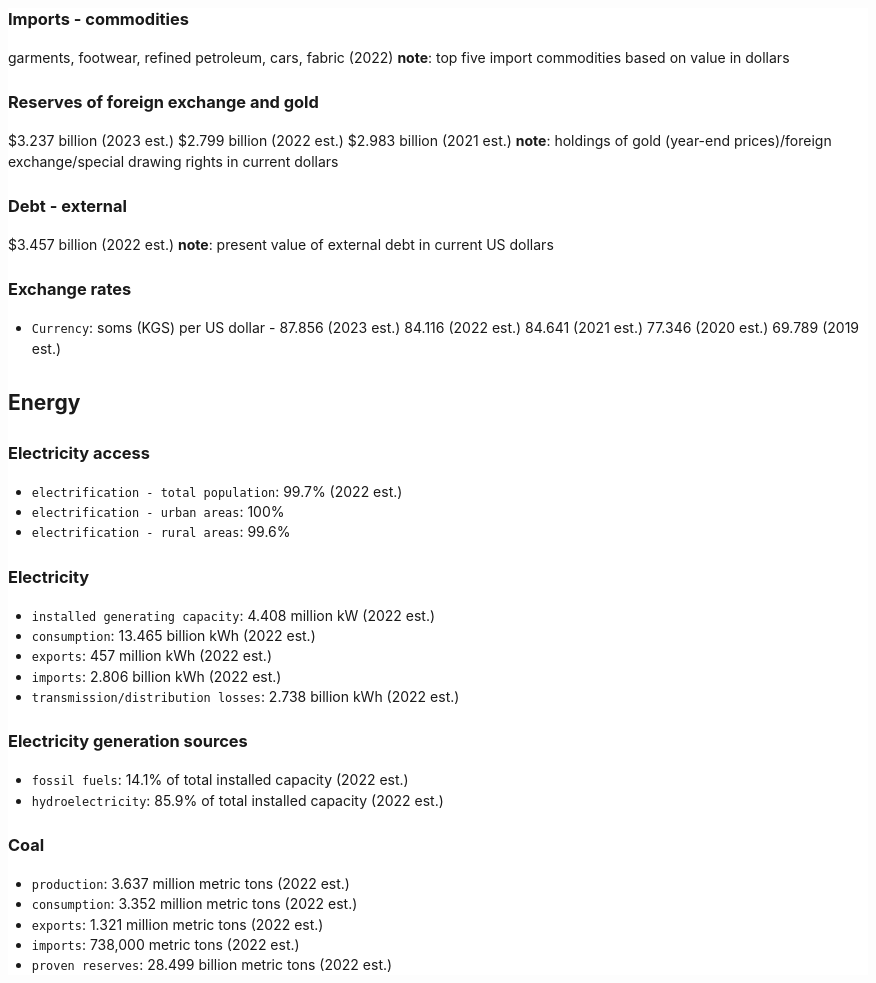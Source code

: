 ### Imports - commodities
garments, footwear, refined petroleum, cars, fabric (2022)
**note**: top five import commodities based on value in dollars

### Reserves of foreign exchange and gold
$3.237 billion (2023 est.)
$2.799 billion (2022 est.)
$2.983 billion (2021 est.)
**note**: holdings of gold (year-end prices)/foreign exchange/special drawing rights in current dollars

### Debt - external
$3.457 billion (2022 est.)
**note**: present value of external debt in current US dollars

### Exchange rates
- `Currency`: soms (KGS) per US dollar -
87.856 (2023 est.)
84.116 (2022 est.)
84.641 (2021 est.)
77.346 (2020 est.)
69.789 (2019 est.)

## Energy

### Electricity access
- `electrification - total population`: 99.7% (2022 est.)
- `electrification - urban areas`: 100%
- `electrification - rural areas`: 99.6%

### Electricity
- `installed generating capacity`: 4.408 million kW (2022 est.)
- `consumption`: 13.465 billion kWh (2022 est.)
- `exports`: 457 million kWh (2022 est.)
- `imports`: 2.806 billion kWh (2022 est.)
- `transmission/distribution losses`: 2.738 billion kWh (2022 est.)

### Electricity generation sources
- `fossil fuels`: 14.1% of total installed capacity (2022 est.)
- `hydroelectricity`: 85.9% of total installed capacity (2022 est.)

### Coal
- `production`: 3.637 million metric tons (2022 est.)
- `consumption`: 3.352 million metric tons (2022 est.)
- `exports`: 1.321 million metric tons (2022 est.)
- `imports`: 738,000 metric tons (2022 est.)
- `proven reserves`: 28.499 billion metric tons (2022 est.)
